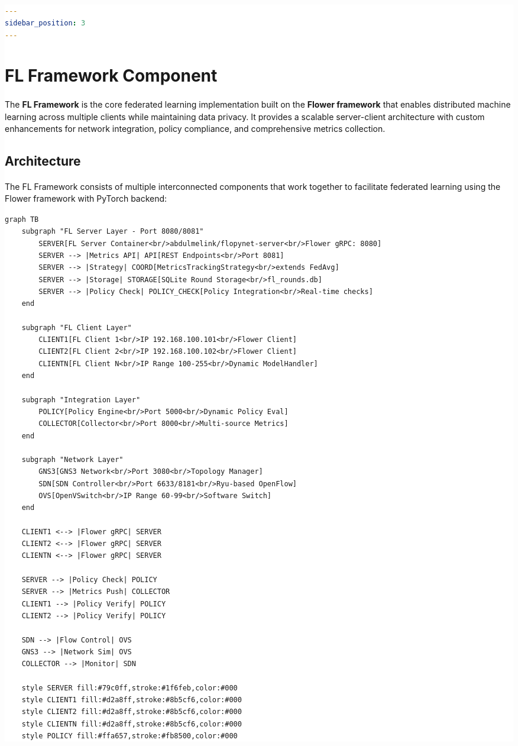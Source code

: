 ```yaml
---
sidebar_position: 3
---
```


# FL Framework Component

The **FL Framework** is the core federated learning implementation built on the **Flower framework** that enables distributed machine learning across multiple clients while maintaining data privacy. It provides a scalable server-client architecture with custom enhancements for network integration, policy compliance, and comprehensive metrics collection.

## Architecture

The FL Framework consists of multiple interconnected components that work together to facilitate federated learning using the Flower framework with PyTorch backend:

```mermaid
graph TB
    subgraph "FL Server Layer - Port 8080/8081"
        SERVER[FL Server Container<br/>abdulmelink/flopynet-server<br/>Flower gRPC: 8080]
        SERVER --> |Metrics API| API[REST Endpoints<br/>Port 8081]
        SERVER --> |Strategy| COORD[MetricsTrackingStrategy<br/>extends FedAvg]
        SERVER --> |Storage| STORAGE[SQLite Round Storage<br/>fl_rounds.db]
        SERVER --> |Policy Check| POLICY_CHECK[Policy Integration<br/>Real-time checks]
    end
    
    subgraph "FL Client Layer"
        CLIENT1[FL Client 1<br/>IP 192.168.100.101<br/>Flower Client]
        CLIENT2[FL Client 2<br/>IP 192.168.100.102<br/>Flower Client]
        CLIENTN[FL Client N<br/>IP Range 100-255<br/>Dynamic ModelHandler]
    end
    
    subgraph "Integration Layer"
        POLICY[Policy Engine<br/>Port 5000<br/>Dynamic Policy Eval]
        COLLECTOR[Collector<br/>Port 8000<br/>Multi-source Metrics]
    end
    
    subgraph "Network Layer"
        GNS3[GNS3 Network<br/>Port 3080<br/>Topology Manager]
        SDN[SDN Controller<br/>Port 6633/8181<br/>Ryu-based OpenFlow]
        OVS[OpenVSwitch<br/>IP Range 60-99<br/>Software Switch]
    end
    
    CLIENT1 <--> |Flower gRPC| SERVER
    CLIENT2 <--> |Flower gRPC| SERVER
    CLIENTN <--> |Flower gRPC| SERVER
    
    SERVER --> |Policy Check| POLICY
    SERVER --> |Metrics Push| COLLECTOR
    CLIENT1 --> |Policy Verify| POLICY
    CLIENT2 --> |Policy Verify| POLICY
    
    SDN --> |Flow Control| OVS
    GNS3 --> |Network Sim| OVS
    COLLECTOR --> |Monitor| SDN
    
    style SERVER fill:#79c0ff,stroke:#1f6feb,color:#000
    style CLIENT1 fill:#d2a8ff,stroke:#8b5cf6,color:#000
    style CLIENT2 fill:#d2a8ff,stroke:#8b5cf6,color:#000
    style CLIENTN fill:#d2a8ff,stroke:#8b5cf6,color:#000
    style POLICY fill:#ffa657,stroke:#fb8500,color:#000
```
